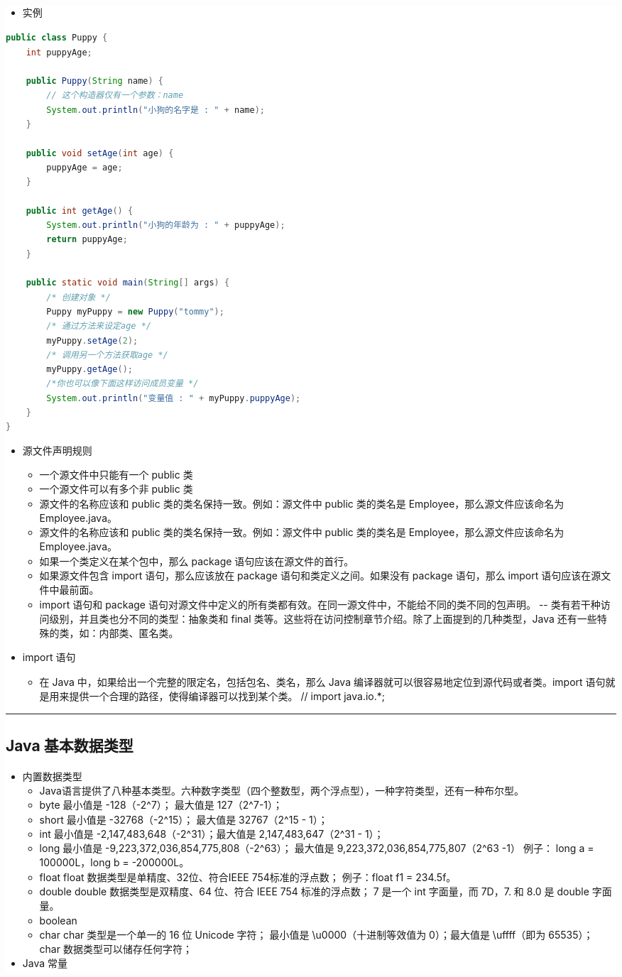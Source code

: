 - 实例

```java
public class Puppy {
    int puppyAge;

    public Puppy(String name) {
        // 这个构造器仅有一个参数：name
        System.out.println("小狗的名字是 : " + name);
    }

    public void setAge(int age) {
        puppyAge = age;
    }

    public int getAge() {
        System.out.println("小狗的年龄为 : " + puppyAge);
        return puppyAge;
    }

    public static void main(String[] args) {
        /* 创建对象 */
        Puppy myPuppy = new Puppy("tommy");
        /* 通过方法来设定age */
        myPuppy.setAge(2);
        /* 调用另一个方法获取age */
        myPuppy.getAge();
        /*你也可以像下面这样访问成员变量 */
        System.out.println("变量值 : " + myPuppy.puppyAge);
    }
}
```

- 源文件声明规则
    - 一个源文件中只能有一个 public 类
    - 一个源文件可以有多个非 public 类
    - 源文件的名称应该和 public 类的类名保持一致。例如：源文件中 public 类的类名是 Employee，那么源文件应该命名为Employee.java。
    - 源文件的名称应该和 public 类的类名保持一致。例如：源文件中 public 类的类名是 Employee，那么源文件应该命名为Employee.java。
    - 如果一个类定义在某个包中，那么 package 语句应该在源文件的首行。
    - 如果源文件包含 import 语句，那么应该放在 package 语句和类定义之间。如果没有 package 语句，那么 import 语句应该在源文件中最前面。
    - import 语句和 package 语句对源文件中定义的所有类都有效。在同一源文件中，不能给不同的类不同的包声明。
      -- 类有若干种访问级别，并且类也分不同的类型：抽象类和 final 类等。这些将在访问控制章节介绍。除了上面提到的几种类型，Java 还有一些特殊的类，如：内部类、匿名类。

- import 语句
    - 在 Java 中，如果给出一个完整的限定名，包括包名、类名，那么 Java 编译器就可以很容易地定位到源代码或者类。import 语句就是用来提供一个合理的路径，使得编译器可以找到某个类。
      // import java.io.*;

---

## Java 基本数据类型

- 内置数据类型
    - Java语言提供了八种基本类型。六种数字类型（四个整数型，两个浮点型），一种字符类型，还有一种布尔型。
    - byte 最小值是 -128（-2^7）； 最大值是 127（2^7-1）；
    - short 最小值是 -32768（-2^15）； 最大值是 32767（2^15 - 1）；
    - int 最小值是 -2,147,483,648（-2^31）；最大值是 2,147,483,647（2^31 - 1）；
    - long 最小值是 -9,223,372,036,854,775,808（-2^63）； 最大值是 9,223,372,036,854,775,807（2^63 -1） 例子： long a = 100000L，long b =
      -200000L。
    - float float 数据类型是单精度、32位、符合IEEE 754标准的浮点数； 例子：float f1 = 234.5f。
    - double double 数据类型是双精度、64 位、符合 IEEE 754 标准的浮点数； 7 是一个 int 字面量，而 7D，7. 和 8.0 是 double 字面量。
    - boolean
    - char char 类型是一个单一的 16 位 Unicode 字符； 最小值是 \u0000（十进制等效值为 0）；最大值是 \uffff（即为 65535）； char 数据类型可以储存任何字符；
- Java 常量